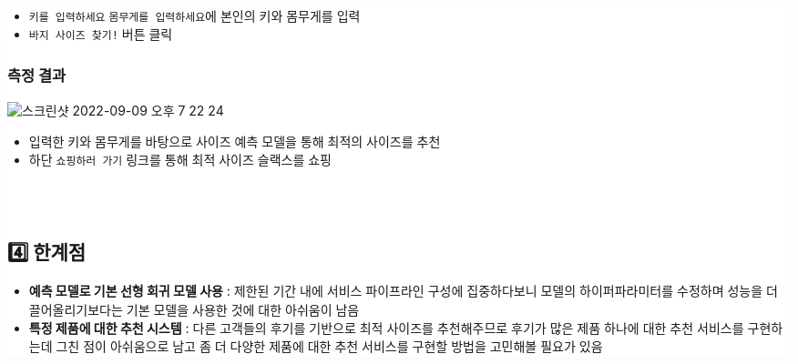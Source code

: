 * `키를 입력하세요` `몸무게를 입력하세요`에 본인의 키와 몸무게를 입력
* `바지 사이즈 찾기!` 버튼 클릭

### 측정 결과
<img width="912" alt="스크린샷 2022-09-09 오후 7 22 24" src="https://user-images.githubusercontent.com/97662174/189328931-21e414be-0347-4b85-9f2d-b4888004ce97.png">




* 입력한 키와 몸무게를 바탕으로 사이즈 예측 모델을 통해 최적의 사이즈를 추천
* 하단 `쇼핑하러 가기` 링크를 통해 최적 사이즈 슬랙스를 쇼핑 

### &nbsp;

## :four: 한계점
* **예측 모델로 기본 선형 회귀 모델 사용** : 제한된 기간 내에 서비스 파이프라인 구성에 집중하다보니 모델의 하이퍼파라미터를 수정하며 성능을 더 끌어올리기보다는 기본 모델을 사용한 것에 대한 아쉬움이 남음  
* **특정 제품에 대한 추천 시스템** : 다른 고객들의 후기를 기반으로 최적 사이즈를 추천해주므로 후기가 많은 제품 하나에 대한 추천 서비스를 구현하는데 그친 점이 아쉬움으로 남고 좀 더 다양한 제품에 대한 추천 서비스를 구현할 방법을 고민해볼 필요가 있음


